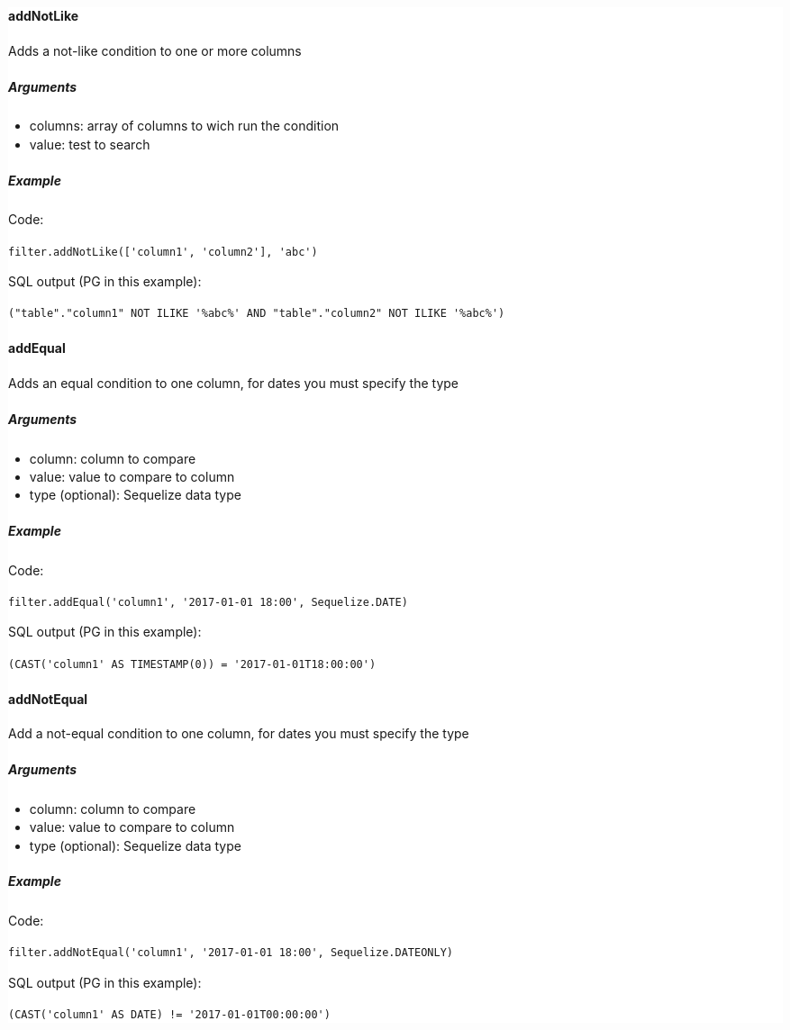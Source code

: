 #### addNotLike
Adds a not-like condition to one or more columns

##### Arguments
- columns: array of columns to wich run the condition
- value: test to search

##### Example
Code:
```
filter.addNotLike(['column1', 'column2'], 'abc')
```

SQL output (PG in this example):
```
("table"."column1" NOT ILIKE '%abc%' AND "table"."column2" NOT ILIKE '%abc%')
```

#### addEqual
Adds an equal condition to one column, for dates you must specify the type

##### Arguments
- column: column to compare 
- value: value to compare to column
- type (optional): Sequelize data type


##### Example
Code:
```
filter.addEqual('column1', '2017-01-01 18:00', Sequelize.DATE)
```

SQL output (PG in this example):
```
(CAST('column1' AS TIMESTAMP(0)) = '2017-01-01T18:00:00')
```

#### addNotEqual
Add a not-equal condition to one column, for dates you must specify the type

##### Arguments
- column: column to compare 
- value: value to compare to column
- type (optional): Sequelize data type

##### Example
Code:
```
filter.addNotEqual('column1', '2017-01-01 18:00', Sequelize.DATEONLY)
```

SQL output (PG in this example):
```
(CAST('column1' AS DATE) != '2017-01-01T00:00:00')
```
